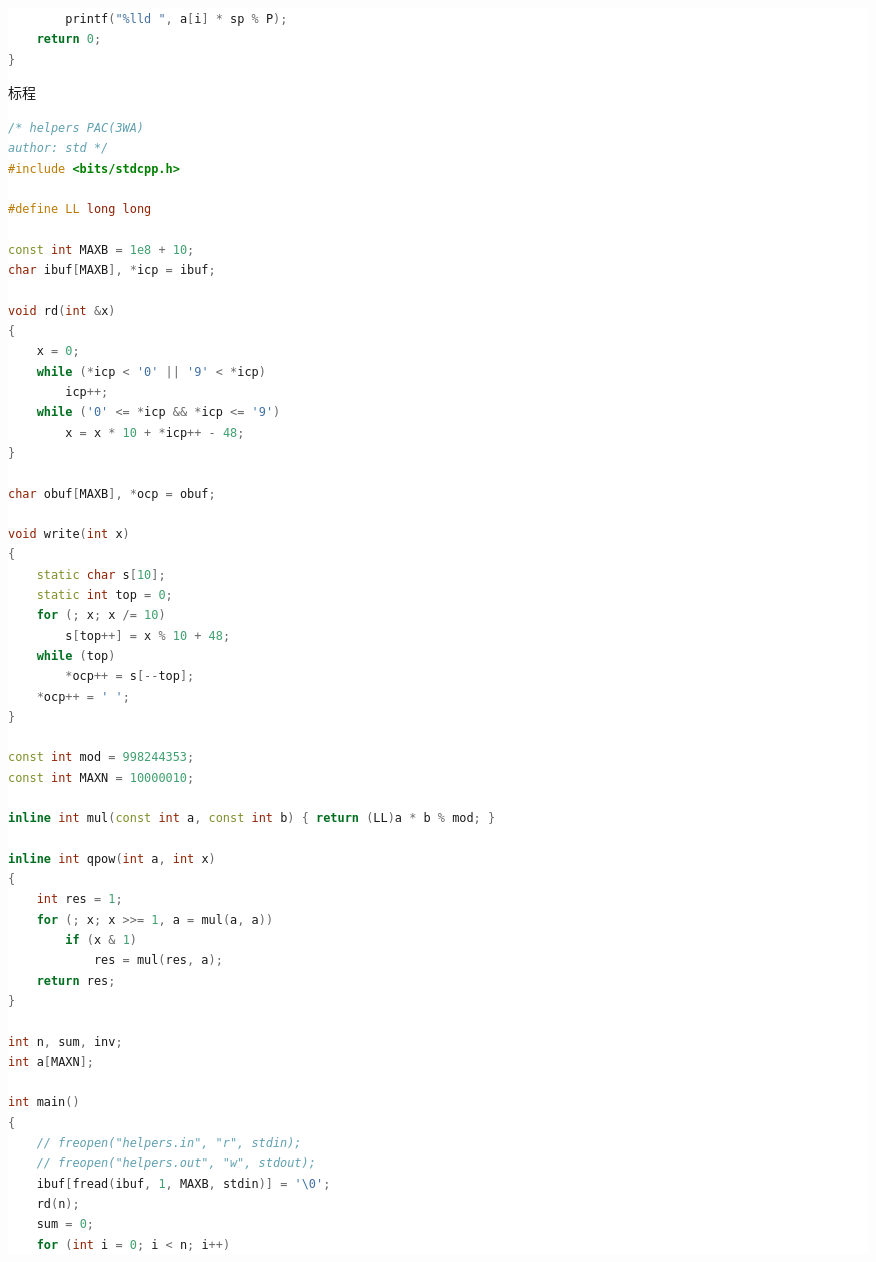 ```cpp
        printf("%lld ", a[i] * sp % P);
    return 0;
}
```

标程

```cpp
/* helpers PAC(3WA)
author: std */
#include <bits/stdcpp.h>

#define LL long long

const int MAXB = 1e8 + 10;
char ibuf[MAXB], *icp = ibuf;

void rd(int &x)
{
	x = 0;
	while (*icp < '0' || '9' < *icp)
		icp++;
	while ('0' <= *icp && *icp <= '9')
		x = x * 10 + *icp++ - 48;
}

char obuf[MAXB], *ocp = obuf;

void write(int x)
{
	static char s[10];
	static int top = 0;
	for (; x; x /= 10)
		s[top++] = x % 10 + 48;
	while (top)
		*ocp++ = s[--top];
	*ocp++ = ' ';
}

const int mod = 998244353;
const int MAXN = 10000010;

inline int mul(const int a, const int b) { return (LL)a * b % mod; }

inline int qpow(int a, int x)
{
	int res = 1;
	for (; x; x >>= 1, a = mul(a, a))
		if (x & 1)
			res = mul(res, a);
	return res;
}

int n, sum, inv;
int a[MAXN];

int main()
{
	// freopen("helpers.in", "r", stdin);
	// freopen("helpers.out", "w", stdout);
	ibuf[fread(ibuf, 1, MAXB, stdin)] = '\0';
	rd(n);
	sum = 0;
	for (int i = 0; i < n; i++)
```